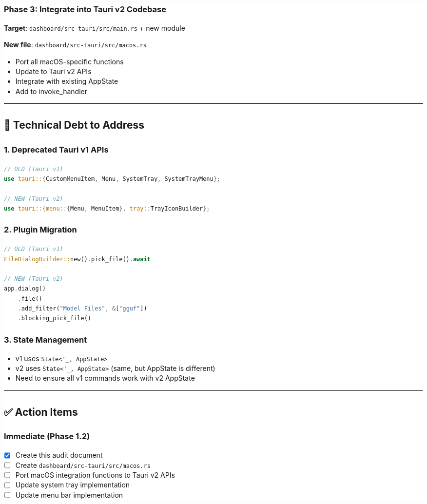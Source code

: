 ### Phase 3: Integrate into Tauri v2 Codebase
**Target**: `dashboard/src-tauri/src/main.rs` + new module

**New file**: `dashboard/src-tauri/src/macos.rs`
- Port all macOS-specific functions
- Update to Tauri v2 APIs
- Integrate with existing AppState
- Add to invoke_handler

---

## 🔧 Technical Debt to Address

### 1. Deprecated Tauri v1 APIs
```rust
// OLD (Tauri v1)
use tauri::{CustomMenuItem, Menu, SystemTray, SystemTrayMenu};

// NEW (Tauri v2)
use tauri::{menu::{Menu, MenuItem}, tray::TrayIconBuilder};
```

### 2. Plugin Migration
```rust
// OLD (Tauri v1)
FileDialogBuilder::new().pick_file().await

// NEW (Tauri v2)
app.dialog()
    .file()
    .add_filter("Model Files", &["gguf"])
    .blocking_pick_file()
```

### 3. State Management
- v1 uses `State<'_, AppState>`
- v2 uses `State<'_, AppState>` (same, but AppState is different)
- Need to ensure all v1 commands work with v2 AppState

---

## ✅ Action Items

### Immediate (Phase 1.2)
- [x] Create this audit document
- [ ] Create `dashboard/src-tauri/src/macos.rs`
- [ ] Port macOS integration functions to Tauri v2 APIs
- [ ] Update system tray implementation
- [ ] Update menu bar implementation
